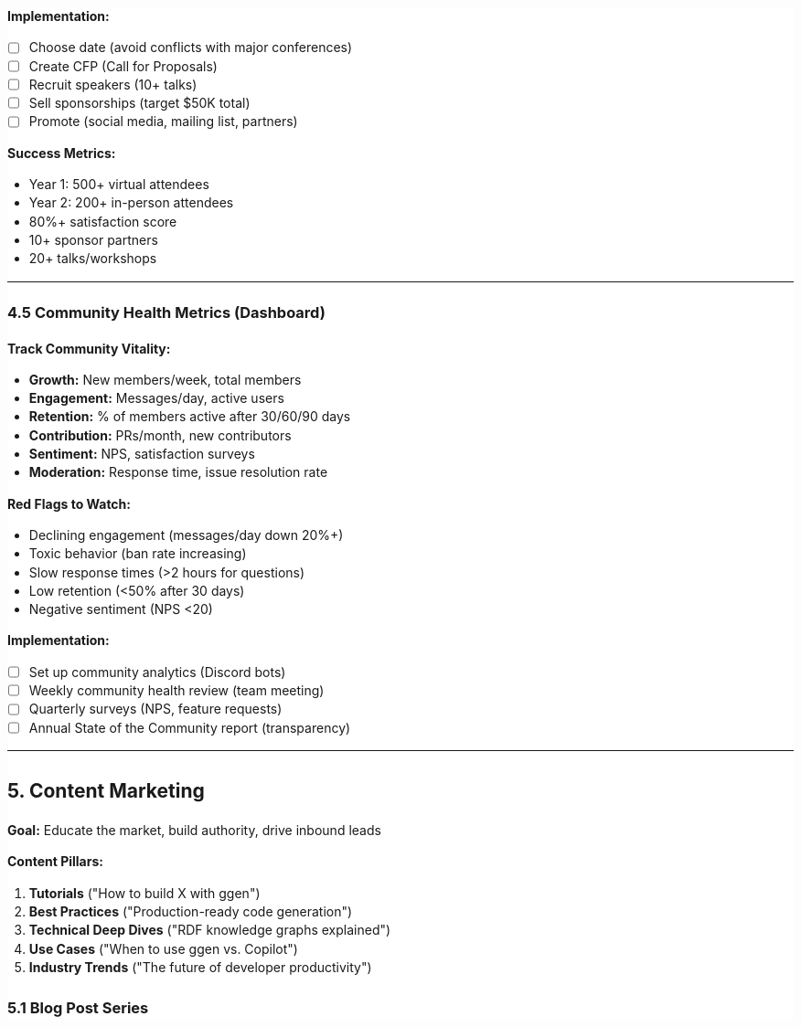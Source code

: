 **Implementation:**
- [ ] Choose date (avoid conflicts with major conferences)
- [ ] Create CFP (Call for Proposals)
- [ ] Recruit speakers (10+ talks)
- [ ] Sell sponsorships (target $50K total)
- [ ] Promote (social media, mailing list, partners)

**Success Metrics:**
- Year 1: 500+ virtual attendees
- Year 2: 200+ in-person attendees
- 80%+ satisfaction score
- 10+ sponsor partners
- 20+ talks/workshops

---

### 4.5 Community Health Metrics (Dashboard)

**Track Community Vitality:**
- **Growth:** New members/week, total members
- **Engagement:** Messages/day, active users
- **Retention:** % of members active after 30/60/90 days
- **Contribution:** PRs/month, new contributors
- **Sentiment:** NPS, satisfaction surveys
- **Moderation:** Response time, issue resolution rate

**Red Flags to Watch:**
- Declining engagement (messages/day down 20%+)
- Toxic behavior (ban rate increasing)
- Slow response times (>2 hours for questions)
- Low retention (<50% after 30 days)
- Negative sentiment (NPS <20)

**Implementation:**
- [ ] Set up community analytics (Discord bots)
- [ ] Weekly community health review (team meeting)
- [ ] Quarterly surveys (NPS, feature requests)
- [ ] Annual State of the Community report (transparency)

---

## 5. Content Marketing

**Goal:** Educate the market, build authority, drive inbound leads

**Content Pillars:**
1. **Tutorials** ("How to build X with ggen")
2. **Best Practices** ("Production-ready code generation")
3. **Technical Deep Dives** ("RDF knowledge graphs explained")
4. **Use Cases** ("When to use ggen vs. Copilot")
5. **Industry Trends** ("The future of developer productivity")

### 5.1 Blog Post Series
